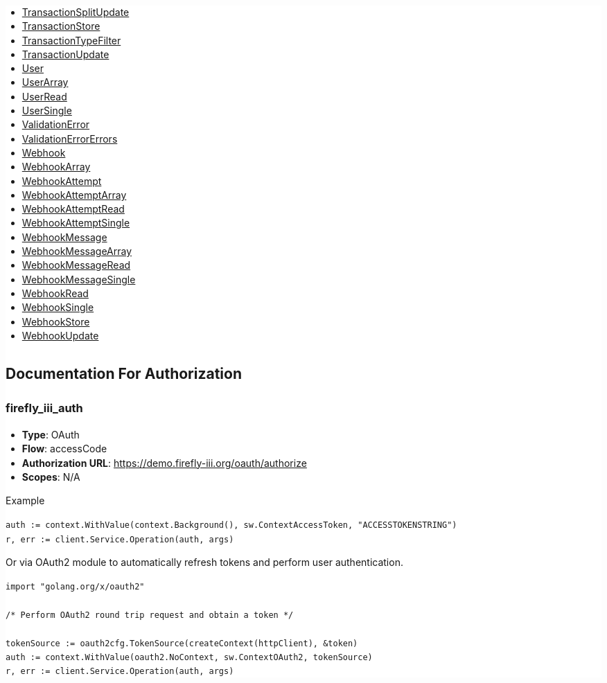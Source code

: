  - [TransactionSplitUpdate](docs/TransactionSplitUpdate.md)
 - [TransactionStore](docs/TransactionStore.md)
 - [TransactionTypeFilter](docs/TransactionTypeFilter.md)
 - [TransactionUpdate](docs/TransactionUpdate.md)
 - [User](docs/User.md)
 - [UserArray](docs/UserArray.md)
 - [UserRead](docs/UserRead.md)
 - [UserSingle](docs/UserSingle.md)
 - [ValidationError](docs/ValidationError.md)
 - [ValidationErrorErrors](docs/ValidationErrorErrors.md)
 - [Webhook](docs/Webhook.md)
 - [WebhookArray](docs/WebhookArray.md)
 - [WebhookAttempt](docs/WebhookAttempt.md)
 - [WebhookAttemptArray](docs/WebhookAttemptArray.md)
 - [WebhookAttemptRead](docs/WebhookAttemptRead.md)
 - [WebhookAttemptSingle](docs/WebhookAttemptSingle.md)
 - [WebhookMessage](docs/WebhookMessage.md)
 - [WebhookMessageArray](docs/WebhookMessageArray.md)
 - [WebhookMessageRead](docs/WebhookMessageRead.md)
 - [WebhookMessageSingle](docs/WebhookMessageSingle.md)
 - [WebhookRead](docs/WebhookRead.md)
 - [WebhookSingle](docs/WebhookSingle.md)
 - [WebhookStore](docs/WebhookStore.md)
 - [WebhookUpdate](docs/WebhookUpdate.md)


## Documentation For Authorization



### firefly_iii_auth


- **Type**: OAuth
- **Flow**: accessCode
- **Authorization URL**: https://demo.firefly-iii.org/oauth/authorize
- **Scopes**: N/A

Example

```golang
auth := context.WithValue(context.Background(), sw.ContextAccessToken, "ACCESSTOKENSTRING")
r, err := client.Service.Operation(auth, args)
```

Or via OAuth2 module to automatically refresh tokens and perform user authentication.

```golang
import "golang.org/x/oauth2"

/* Perform OAuth2 round trip request and obtain a token */

tokenSource := oauth2cfg.TokenSource(createContext(httpClient), &token)
auth := context.WithValue(oauth2.NoContext, sw.ContextOAuth2, tokenSource)
r, err := client.Service.Operation(auth, args)
```
